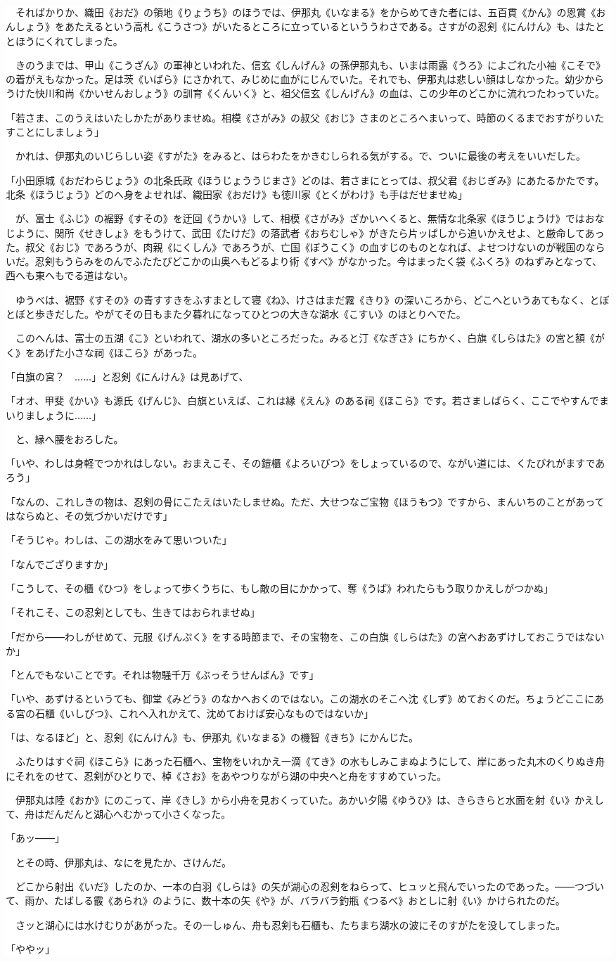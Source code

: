 　そればかりか、織田《おだ》の領地《りょうち》のほうでは、伊那丸《いなまる》をからめてきた者には、五百貫《かん》の恩賞《おんしょう》をあたえるという高札《こうさつ》がいたるところに立っているといううわさである。さすがの忍剣《にんけん》も、はたととほうにくれてしまった。

　きのうまでは、甲山《こうざん》の軍神といわれた、信玄《しんげん》の孫伊那丸も、いまは雨露《うろ》によごれた小袖《こそで》の着がえもなかった。足は茨《いばら》にさかれて、みじめに血がにじんでいた。それでも、伊那丸は悲しい顔はしなかった。幼少からうけた快川和尚《かいせんおしょう》の訓育《くんいく》と、祖父信玄《しんげん》の血は、この少年のどこかに流れつたわっていた。

「若さま、このうえはいたしかたがありませぬ。相模《さがみ》の叔父《おじ》さまのところへまいって、時節のくるまでおすがりいたすことにしましょう」

　かれは、伊那丸のいじらしい姿《すがた》をみると、はらわたをかきむしられる気がする。で、ついに最後の考えをいいだした。

「小田原城《おだわらじょう》の北条氏政《ほうじょううじまさ》どのは、若さまにとっては、叔父君《おじぎみ》にあたるかたです。北条《ほうじょう》どのへ身をよせれば、織田家《おだけ》も徳川家《とくがわけ》も手はだせませぬ」

　が、富士《ふじ》の裾野《すその》を迂回《うかい》して、相模《さがみ》ざかいへくると、無情な北条家《ほうじょうけ》ではおなじように、関所《せきしょ》をもうけて、武田《たけだ》の落武者《おちむしゃ》がきたら片ッぱしから追いかえせよ、と厳命してあった。叔父《おじ》であろうが、肉親《にくしん》であろうが、亡国《ぼうこく》の血すじのものとなれば、よせつけないのが戦国のならいだ。忍剣もうらみをのんでふたたびどこかの山奥へもどるより術《すべ》がなかった。今はまったく袋《ふくろ》のねずみとなって、西へも東へもでる道はない。

　ゆうべは、裾野《すその》の青すすきをふすまとして寝《ね》、けさはまだ霧《きり》の深いころから、どこへというあてもなく、とぼとぼと歩きだした。やがてその日もまた夕暮れになってひとつの大きな湖水《こすい》のほとりへでた。

　このへんは、富士の五湖《こ》といわれて、湖水の多いところだった。みると汀《なぎさ》にちかく、白旗《しらはた》の宮と額《がく》をあげた小さな祠《ほこら》があった。

「白旗の宮？　……」と忍剣《にんけん》は見あげて、

「オオ、甲斐《かい》も源氏《げんじ》、白旗といえば、これは縁《えん》のある祠《ほこら》です。若さましばらく、ここでやすんでまいりましょうに……」

　と、縁へ腰をおろした。

「いや、わしは身軽でつかれはしない。おまえこそ、その鎧櫃《よろいびつ》をしょっているので、ながい道には、くたびれがますであろう」

「なんの、これしきの物は、忍剣の骨にこたえはいたしませぬ。ただ、大せつなご宝物《ほうもつ》ですから、まんいちのことがあってはならぬと、その気づかいだけです」

「そうじゃ。わしは、この湖水をみて思いついた」

「なんでござりますか」

「こうして、その櫃《ひつ》をしょって歩くうちに、もし敵の目にかかって、奪《うば》われたらもう取りかえしがつかぬ」

「それこそ、この忍剣としても、生きてはおられませぬ」

「だから――わしがせめて、元服《げんぷく》をする時節まで、その宝物を、この白旗《しらはた》の宮へおあずけしておこうではないか」

「とんでもないことです。それは物騒千万《ぶっそうせんばん》です」

「いや、あずけるというても、御堂《みどう》のなかへおくのではない。この湖水のそこへ沈《しず》めておくのだ。ちょうどここにある宮の石櫃《いしびつ》、これへ入れかえて、沈めておけば安心なものではないか」

「は、なるほど」と、忍剣《にんけん》も、伊那丸《いなまる》の機智《きち》にかんじた。

　ふたりはすぐ祠《ほこら》にあった石櫃へ、宝物をいれかえ一滴《てき》の水もしみこまぬようにして、岸にあった丸木のくりぬき舟にそれをのせて、忍剣がひとりで、棹《さお》をあやつりながら湖の中央へと舟をすすめていった。

　伊那丸は陸《おか》にのこって、岸《きし》から小舟を見おくっていた。あかい夕陽《ゆうひ》は、きらきらと水面を射《い》かえして、舟はだんだんと湖心へむかって小さくなった。

「あッ――」

　とその時、伊那丸は、なにを見たか、さけんだ。

　どこから射出《いだ》したのか、一本の白羽《しらは》の矢が湖心の忍剣をねらって、ヒュッと飛んでいったのであった。――つづいて、雨か、たばしる霰《あられ》のように、数十本の矢《や》が、バラバラ釣瓶《つるべ》おとしに射《い》かけられたのだ。

　さッと湖心には水けむりがあがった。その一しゅん、舟も忍剣も石櫃も、たちまち湖水の波にそのすがたを没してしまった。

「ややッ」
